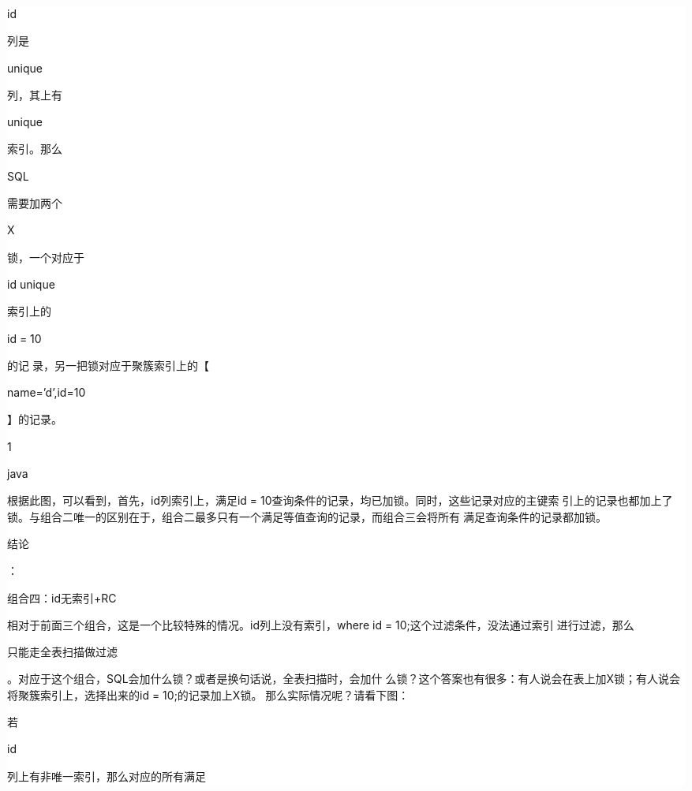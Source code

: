 id

列是

unique

列，其上有

unique

索引。那么

SQL

需要加两个

X

锁，一个对应于

id unique

索引上的

id = 10

的记
录，另一把锁对应于聚簇索引上的【

name=’d’,id=10

】的记录。

1



java



根据此图，可以看到，首先，id列索引上，满足id = 10查询条件的记录，均已加锁。同时，这些记录对应的主键索
引上的记录也都加上了锁。与组合二唯一的区别在于，组合二最多只有一个满足等值查询的记录，而组合三会将所有
满足查询条件的记录都加锁。

结论

：

组合四：id无索引+RC

相对于前面三个组合，这是一个比较特殊的情况。id列上没有索引，where id = 10;这个过滤条件，没法通过索引
进行过滤，那么

只能走全表扫描做过滤

。对应于这个组合，SQL会加什么锁？或者是换句话说，全表扫描时，会加什
么锁？这个答案也有很多：有人说会在表上加X锁；有人说会将聚簇索引上，选择出来的id = 10;的记录加上X锁。
那么实际情况呢？请看下图：

若

id

列上有非唯一索引，那么对应的所有满足
